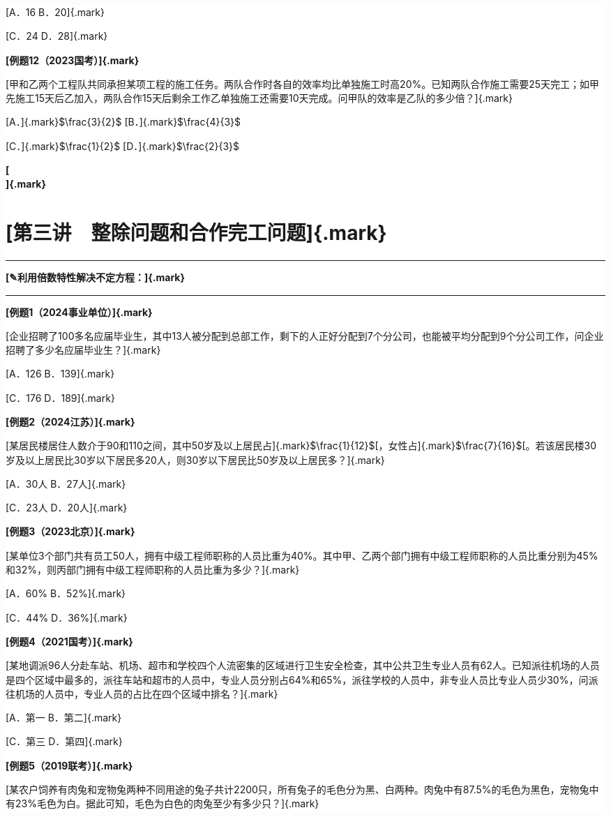 [A．16 B．20]{.mark}

[C．24 D．28]{.mark}

**[例题12（2023国考）]{.mark}**

[甲和乙两个工程队共同承担某项工程的施工任务。两队合作时各自的效率均比单独施工时高20%。已知两队合作施工需要25天完工；如甲先施工15天后乙加入，两队合作15天后剩余工作乙单独施工还需要10天完成。问甲队的效率是乙队的多少倍？]{.mark}

[A．]{.mark}$\frac{3}{2}$ [B．]{.mark}$\frac{4}{3}$

[C．]{.mark}$\frac{1}{2}$ [D．]{.mark}$\frac{2}{3}$

**[\
]{.mark}**

# [第三讲　整除问题和合作完工问题]{.mark}

-----------------------------------------------------------------------

  **[✎利用倍数特性解决不定方程：]{.mark}**

-----------------------------------------------------------------------

**[例题1（2024事业单位）]{.mark}**

[企业招聘了100多名应届毕业生，其中13人被分配到总部工作，剩下的人正好分配到7个分公司，也能被平均分配到9个分公司工作，问企业招聘了多少名应届毕业生？]{.mark}

[A．126 B．139]{.mark}

[C．176 D．189]{.mark}

**[例题2（2024江苏）]{.mark}**

[某居民楼居住人数介于90和110之间，其中50岁及以上居民占]{.mark}$\frac{1}{12}$[，女性占]{.mark}$\frac{7}{16}$[。若该居民楼30岁及以上居民比30岁以下居民多20人，则30岁以下居民比50岁及以上居民多？]{.mark}

[A．30人 B．27人]{.mark}

[C．23人 D．20人]{.mark}

**[例题3（2023北京）]{.mark}**

[某单位3个部门共有员工50人，拥有中级工程师职称的人员比重为40%。其中甲、乙两个部门拥有中级工程师职称的人员比重分别为45%和32%，则丙部门拥有中级工程师职称的人员比重为多少？]{.mark}

[A．60% B．52%]{.mark}

[C．44% D．36%]{.mark}

**[例题4（2021国考）]{.mark}**

[某地调派96人分赴车站、机场、超市和学校四个人流密集的区域进行卫生安全检查，其中公共卫生专业人员有62人。已知派往机场的人员是四个区域中最多的，派往车站和超市的人员中，专业人员分别占64%和65%，派往学校的人员中，非专业人员比专业人员少30%，问派往机场的人员中，专业人员的占比在四个区域中排名？]{.mark}

[A．第一 B．第二]{.mark}

[C．第三 D．第四]{.mark}

**[例题5（2019联考）]{.mark}**

[某农户饲养有肉兔和宠物兔两种不同用途的兔子共计2200只，所有兔子的毛色分为黑、白两种。肉兔中有87.5%的毛色为黑色，宠物兔中有23%毛色为白。据此可知，毛色为白色的肉兔至少有多少只？]{.mark}
